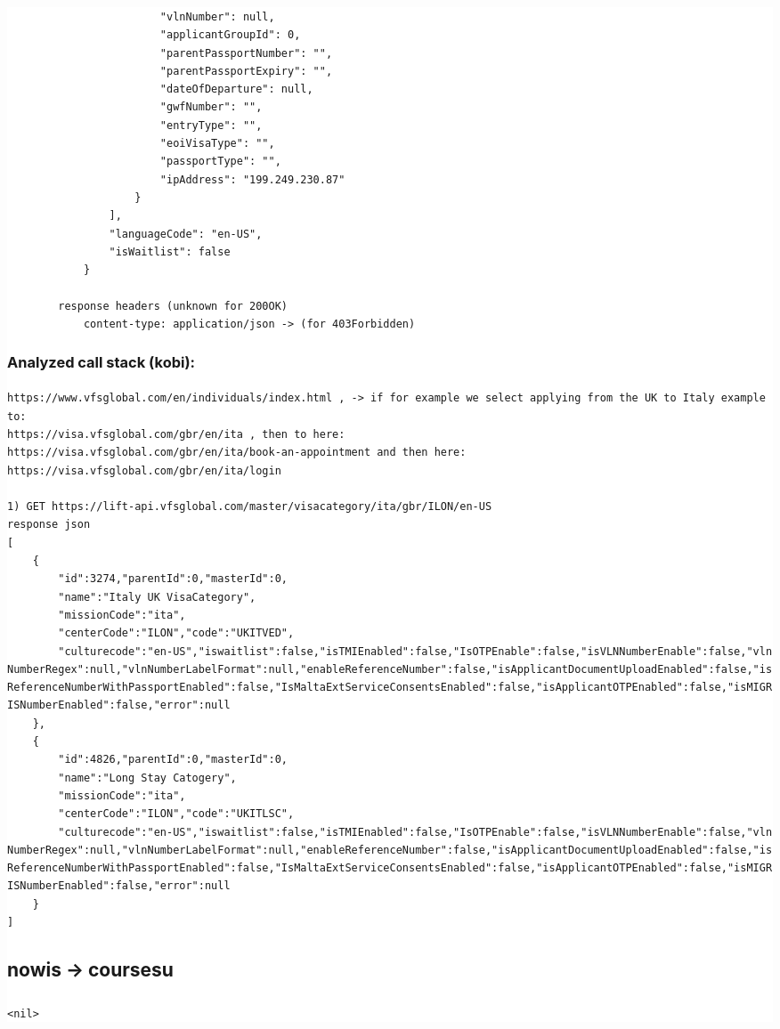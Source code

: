                             "vlnNumber": null,
                            "applicantGroupId": 0,
                            "parentPassportNumber": "",
                            "parentPassportExpiry": "",
                            "dateOfDeparture": null,
                            "gwfNumber": "",
                            "entryType": "",
                            "eoiVisaType": "",
                            "passportType": "",
                            "ipAddress": "199.249.230.87"
                        }
                    ],
                    "languageCode": "en-US",
                    "isWaitlist": false
                }
                
            response headers (unknown for 200OK)
                content-type: application/json -> (for 403Forbidden)

### Analyzed call stack (kobi):
    https://www.vfsglobal.com/en/individuals/index.html , -> if for example we select applying from the UK to Italy example to:
    https://visa.vfsglobal.com/gbr/en/ita , then to here:
    https://visa.vfsglobal.com/gbr/en/ita/book-an-appointment and then here:
    https://visa.vfsglobal.com/gbr/en/ita/login
        
    1) GET https://lift-api.vfsglobal.com/master/visacategory/ita/gbr/ILON/en-US
    response json
    [
        {
            "id":3274,"parentId":0,"masterId":0,
            "name":"Italy UK VisaCategory",
            "missionCode":"ita",
            "centerCode":"ILON","code":"UKITVED",
            "culturecode":"en-US","iswaitlist":false,"isTMIEnabled":false,"IsOTPEnable":false,"isVLNNumberEnable":false,"vlnNumberRegex":null,"vlnNumberLabelFormat":null,"enableReferenceNumber":false,"isApplicantDocumentUploadEnabled":false,"isReferenceNumberWithPassportEnabled":false,"IsMaltaExtServiceConsentsEnabled":false,"isApplicantOTPEnabled":false,"isMIGRISNumberEnabled":false,"error":null
        },
        {
            "id":4826,"parentId":0,"masterId":0,
            "name":"Long Stay Catogery",
            "missionCode":"ita",
            "centerCode":"ILON","code":"UKITLSC",
            "culturecode":"en-US","iswaitlist":false,"isTMIEnabled":false,"IsOTPEnable":false,"isVLNNumberEnable":false,"vlnNumberRegex":null,"vlnNumberLabelFormat":null,"enableReferenceNumber":false,"isApplicantDocumentUploadEnabled":false,"isReferenceNumberWithPassportEnabled":false,"IsMaltaExtServiceConsentsEnabled":false,"isApplicantOTPEnabled":false,"isMIGRISNumberEnabled":false,"error":null
        }
    ]

## nowis -> coursesu
### <nil>
    <nil>
